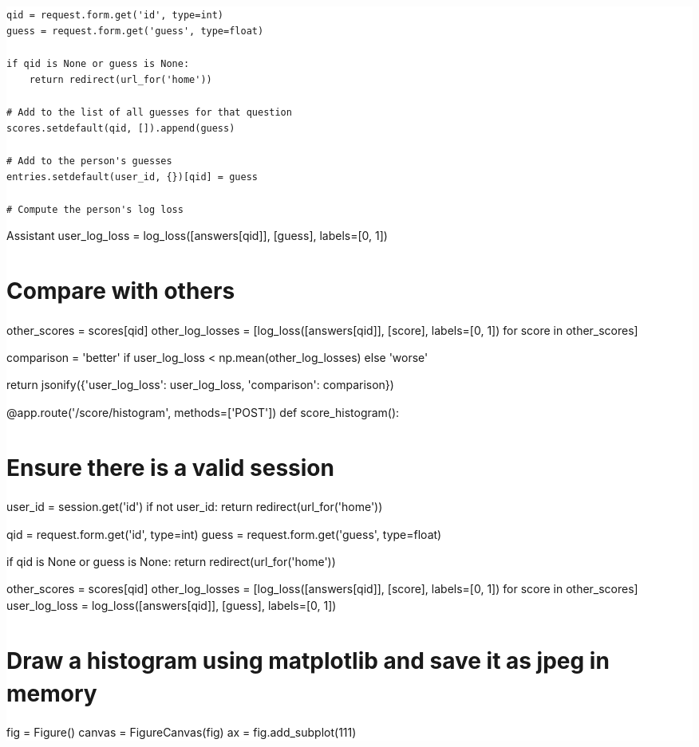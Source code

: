     qid = request.form.get('id', type=int)
    guess = request.form.get('guess', type=float)
    
    if qid is None or guess is None:
        return redirect(url_for('home'))
    
    # Add to the list of all guesses for that question
    scores.setdefault(qid, []).append(guess)
    
    # Add to the person's guesses
    entries.setdefault(user_id, {})[qid] = guess

    # Compute the person's log loss

Assistant
user_log_loss = log_loss([answers[qid]], [guess], labels=[0, 1])


# Compare with others
other_scores = scores[qid]
other_log_losses = [log_loss([answers[qid]], [score], labels=[0, 1]) for score in other_scores]

comparison = 'better' if user_log_loss &lt; np.mean(other_log_losses) else 'worse'

return jsonify({'user_log_loss': user_log_loss, 'comparison': comparison})

@app.route('/score/histogram', methods=['POST'])
def score_histogram():
# Ensure there is a valid session
user_id = session.get('id')
if not user_id:
return redirect(url_for('home'))


qid = request.form.get('id', type=int)
guess = request.form.get('guess', type=float)

if qid is None or guess is None:
    return redirect(url_for('home'))

other_scores = scores[qid]
other_log_losses = [log_loss([answers[qid]], [score], labels=[0, 1]) for score in other_scores]
user_log_loss = log_loss([answers[qid]], [guess], labels=[0, 1])

# Draw a histogram using matplotlib and save it as jpeg in memory
fig = Figure()
canvas = FigureCanvas(fig)
ax = fig.add_subplot(111)
